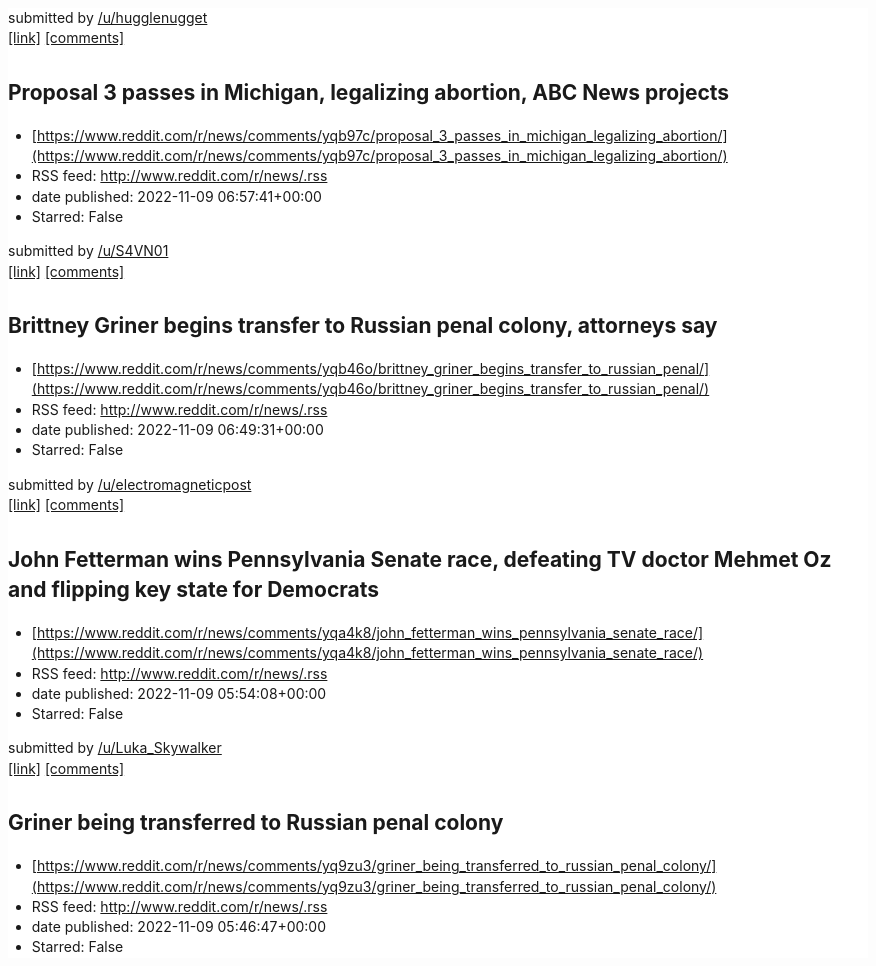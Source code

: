 &#32; submitted by &#32; <a href="https://www.reddit.com/user/hugglenugget"> /u/hugglenugget </a> <br /> <span><a href="https://www.theguardian.com/world/2022/nov/09/american-us-woman-carly-morris-detained-saudi-arabia">[link]</a></span> &#32; <span><a href="https://www.reddit.com/r/news/comments/yqbwyi/us_woman_detained_by_saudi_officials_after_saying/">[comments]</a></span>

## Proposal 3 passes in Michigan, legalizing abortion, ABC News projects
 - [https://www.reddit.com/r/news/comments/yqb97c/proposal_3_passes_in_michigan_legalizing_abortion/](https://www.reddit.com/r/news/comments/yqb97c/proposal_3_passes_in_michigan_legalizing_abortion/)
 - RSS feed: http://www.reddit.com/r/news/.rss
 - date published: 2022-11-09 06:57:41+00:00
 - Starred: False

&#32; submitted by &#32; <a href="https://www.reddit.com/user/S4VN01"> /u/S4VN01 </a> <br /> <span><a href="https://www.wxyz.com/news/democracy-2022/proposal-3-passes-in-michigan-legalizing-abortion-abc-news-projects">[link]</a></span> &#32; <span><a href="https://www.reddit.com/r/news/comments/yqb97c/proposal_3_passes_in_michigan_legalizing_abortion/">[comments]</a></span>

## Brittney Griner begins transfer to Russian penal colony, attorneys say
 - [https://www.reddit.com/r/news/comments/yqb46o/brittney_griner_begins_transfer_to_russian_penal/](https://www.reddit.com/r/news/comments/yqb46o/brittney_griner_begins_transfer_to_russian_penal/)
 - RSS feed: http://www.reddit.com/r/news/.rss
 - date published: 2022-11-09 06:49:31+00:00
 - Starred: False

&#32; submitted by &#32; <a href="https://www.reddit.com/user/electromagneticpost"> /u/electromagneticpost </a> <br /> <span><a href="https://www.cnn.com/2022/11/09/europe/brittney-griner-transfer-to-russian-penal-colony-intl-hnk/index.html">[link]</a></span> &#32; <span><a href="https://www.reddit.com/r/news/comments/yqb46o/brittney_griner_begins_transfer_to_russian_penal/">[comments]</a></span>

## John Fetterman wins Pennsylvania Senate race, defeating TV doctor Mehmet Oz and flipping key state for Democrats
 - [https://www.reddit.com/r/news/comments/yqa4k8/john_fetterman_wins_pennsylvania_senate_race/](https://www.reddit.com/r/news/comments/yqa4k8/john_fetterman_wins_pennsylvania_senate_race/)
 - RSS feed: http://www.reddit.com/r/news/.rss
 - date published: 2022-11-09 05:54:08+00:00
 - Starred: False

&#32; submitted by &#32; <a href="https://www.reddit.com/user/Luka_Skywalker"> /u/Luka_Skywalker </a> <br /> <span><a href="https://www.nbcnews.com/politics/2022-election/pennsylvania-senate-midterm-2022-john-fetterman-wins-election-rcna54935">[link]</a></span> &#32; <span><a href="https://www.reddit.com/r/news/comments/yqa4k8/john_fetterman_wins_pennsylvania_senate_race/">[comments]</a></span>

## Griner being transferred to Russian penal colony
 - [https://www.reddit.com/r/news/comments/yq9zu3/griner_being_transferred_to_russian_penal_colony/](https://www.reddit.com/r/news/comments/yq9zu3/griner_being_transferred_to_russian_penal_colony/)
 - RSS feed: http://www.reddit.com/r/news/.rss
 - date published: 2022-11-09 05:46:47+00:00
 - Starred: False
